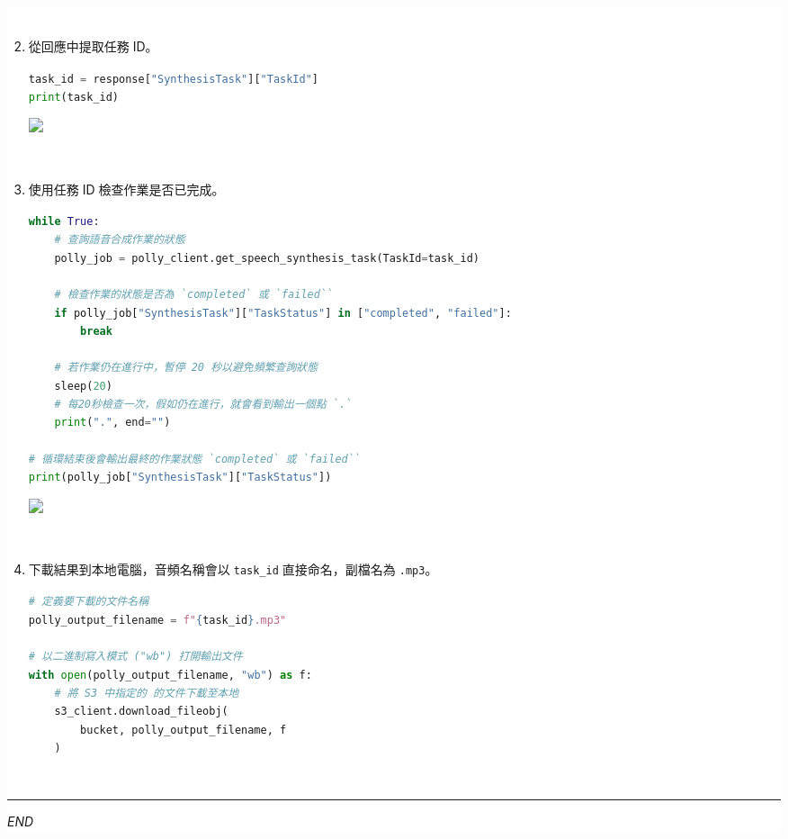 <br>

2. 從回應中提取任務 ID。

    ```python
    task_id = response["SynthesisTask"]["TaskId"]
    print(task_id)
    ```

    ![](images/img_11.png)

<br>

3. 使用任務 ID 檢查作業是否已完成。

    ```python
    while True:
        # 查詢語音合成作業的狀態
        polly_job = polly_client.get_speech_synthesis_task(TaskId=task_id)
        
        # 檢查作業的狀態是否為 `completed` 或 `failed``
        if polly_job["SynthesisTask"]["TaskStatus"] in ["completed", "failed"]:
            break
        
        # 若作業仍在進行中，暫停 20 秒以避免頻繁查詢狀態
        sleep(20)
        # 每20秒檢查一次，假如仍在進行，就會看到輸出一個點 `.`
        print(".", end="")

    # 循環結束後會輸出最終的作業狀態 `completed` 或 `failed``
    print(polly_job["SynthesisTask"]["TaskStatus"])
    ```

    ![](images/img_12.png)

<br>

4. 下載結果到本地電腦，音頻名稱會以 `task_id` 直接命名，副檔名為 `.mp3`。

    ```python
    # 定義要下載的文件名稱
    polly_output_filename = f"{task_id}.mp3"

    # 以二進制寫入模式 ("wb") 打開輸出文件
    with open(polly_output_filename, "wb") as f:
        # 將 S3 中指定的 的文件下載至本地
        s3_client.download_fileobj(
            bucket, polly_output_filename, f
        )
    ```

<br>

___

_END_
